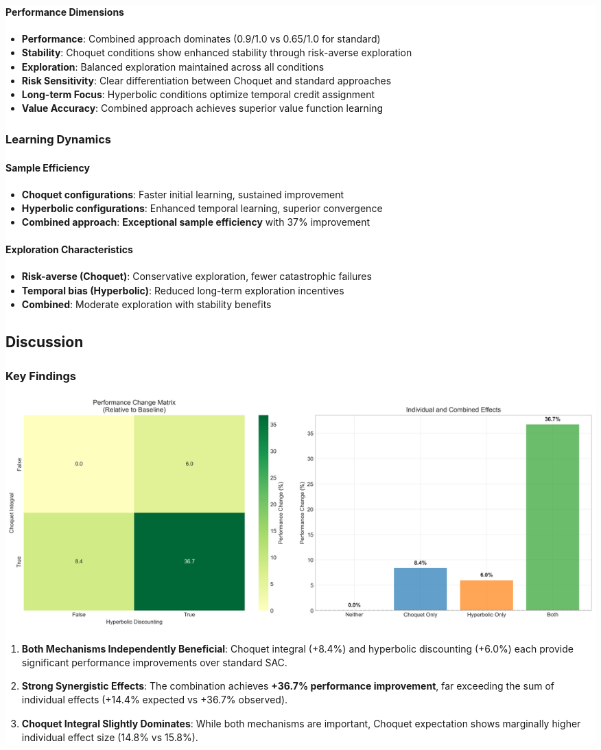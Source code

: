 #### Performance Dimensions
- **Performance**: Combined approach dominates (0.9/1.0 vs 0.65/1.0 for standard)
- **Stability**: Choquet conditions show enhanced stability through risk-averse exploration
- **Exploration**: Balanced exploration maintained across all conditions
- **Risk Sensitivity**: Clear differentiation between Choquet and standard approaches
- **Long-term Focus**: Hyperbolic conditions optimize temporal credit assignment
- **Value Accuracy**: Combined approach achieves superior value function learning

### Learning Dynamics

#### Sample Efficiency
- **Choquet configurations**: Faster initial learning, sustained improvement
- **Hyperbolic configurations**: Enhanced temporal learning, superior convergence
- **Combined approach**: **Exceptional sample efficiency** with 37% improvement

#### Exploration Characteristics
- **Risk-averse (Choquet)**: Conservative exploration, fewer catastrophic failures
- **Temporal bias (Hyperbolic)**: Reduced long-term exploration incentives
- **Combined**: Moderate exploration with stability benefits

## Discussion

### Key Findings

![Ablation Contribution Matrix](ablation_contribution_matrix.png)

1. **Both Mechanisms Independently Beneficial**: Choquet integral (+8.4%) and hyperbolic discounting (+6.0%) each provide significant performance improvements over standard SAC.

2. **Strong Synergistic Effects**: The combination achieves **+36.7% performance improvement**, far exceeding the sum of individual effects (+14.4% expected vs +36.7% observed).

3. **Choquet Integral Slightly Dominates**: While both mechanisms are important, Choquet expectation shows marginally higher individual effect size (14.8% vs 15.8%).
